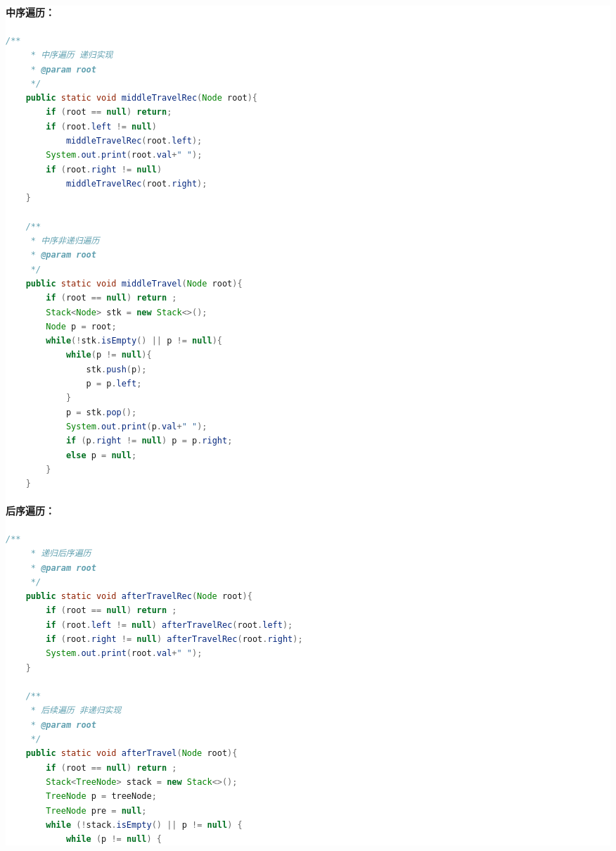 

#### 中序遍历：

```Java
/**
     * 中序遍历 递归实现
     * @param root
     */
    public static void middleTravelRec(Node root){
        if (root == null) return;
        if (root.left != null)
            middleTravelRec(root.left);
        System.out.print(root.val+" ");
        if (root.right != null)
            middleTravelRec(root.right);
    }

    /**
     * 中序非递归遍历
     * @param root
     */
    public static void middleTravel(Node root){
        if (root == null) return ;
        Stack<Node> stk = new Stack<>();
        Node p = root;
        while(!stk.isEmpty() || p != null){
            while(p != null){
                stk.push(p);
                p = p.left;
            }
            p = stk.pop();
            System.out.print(p.val+" ");
            if (p.right != null) p = p.right;
            else p = null;
        }
    }
```



#### 后序遍历：

```java
/**
     * 递归后序遍历
     * @param root
     */
    public static void afterTravelRec(Node root){
        if (root == null) return ;
        if (root.left != null) afterTravelRec(root.left);
        if (root.right != null) afterTravelRec(root.right);
        System.out.print(root.val+" ");
    }

    /**
     * 后续遍历 非递归实现
     * @param root
     */
    public static void afterTravel(Node root){
        if (root == null) return ;
        Stack<TreeNode> stack = new Stack<>();
        TreeNode p = treeNode;
        TreeNode pre = null;
        while (!stack.isEmpty() || p != null) {
            while (p != null) {
```